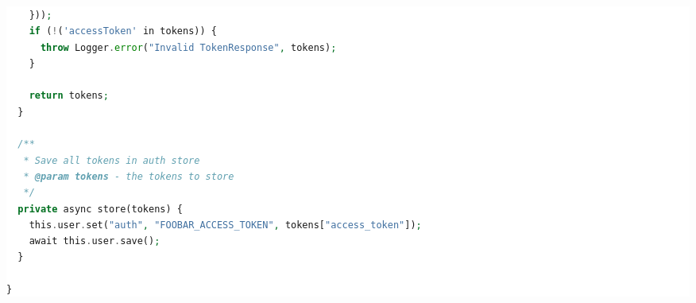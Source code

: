 ```php
    }));
    if (!('accessToken' in tokens)) {
      throw Logger.error("Invalid TokenResponse", tokens);
    }

    return tokens;
  }

  /**
   * Save all tokens in auth store
   * @param tokens - the tokens to store
   */
  private async store(tokens) {
    this.user.set("auth", "FOOBAR_ACCESS_TOKEN", tokens["access_token"]);
    await this.user.save();
  }

}

```

[^1]: By default, the platform id is the classname to lowercase. You can override this implementing a static method `id()` that returns another value.